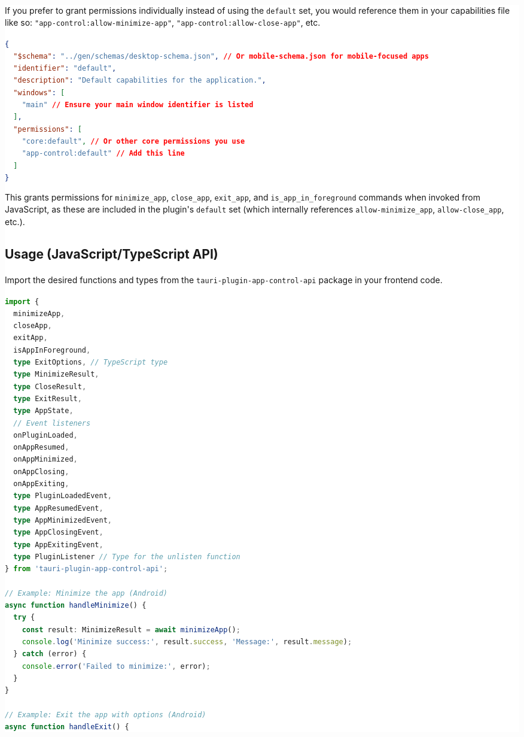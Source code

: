 If you prefer to grant permissions individually instead of using the `default` set, you would reference them in your capabilities file like so:
`"app-control:allow-minimize-app"`, `"app-control:allow-close-app"`, etc.

```json
{
  "$schema": "../gen/schemas/desktop-schema.json", // Or mobile-schema.json for mobile-focused apps
  "identifier": "default",
  "description": "Default capabilities for the application.",
  "windows": [
    "main" // Ensure your main window identifier is listed
  ],
  "permissions": [
    "core:default", // Or other core permissions you use
    "app-control:default" // Add this line
  ]
}
```

This grants permissions for `minimize_app`, `close_app`, `exit_app`, and `is_app_in_foreground` commands when invoked from JavaScript, as these are included in the plugin's `default` set (which internally references `allow-minimize_app`, `allow-close_app`, etc.).

## Usage (JavaScript/TypeScript API)

Import the desired functions and types from the `tauri-plugin-app-control-api` package in your frontend code.

```typescript
import {
  minimizeApp,
  closeApp,
  exitApp,
  isAppInForeground,
  type ExitOptions, // TypeScript type
  type MinimizeResult,
  type CloseResult,
  type ExitResult,
  type AppState,
  // Event listeners
  onPluginLoaded,
  onAppResumed,
  onAppMinimized,
  onAppClosing,
  onAppExiting,
  type PluginLoadedEvent,
  type AppResumedEvent,
  type AppMinimizedEvent,
  type AppClosingEvent,
  type AppExitingEvent,
  type PluginListener // Type for the unlisten function
} from 'tauri-plugin-app-control-api';

// Example: Minimize the app (Android)
async function handleMinimize() {
  try {
    const result: MinimizeResult = await minimizeApp();
    console.log('Minimize success:', result.success, 'Message:', result.message);
  } catch (error) {
    console.error('Failed to minimize:', error);
  }
}

// Example: Exit the app with options (Android)
async function handleExit() {
```